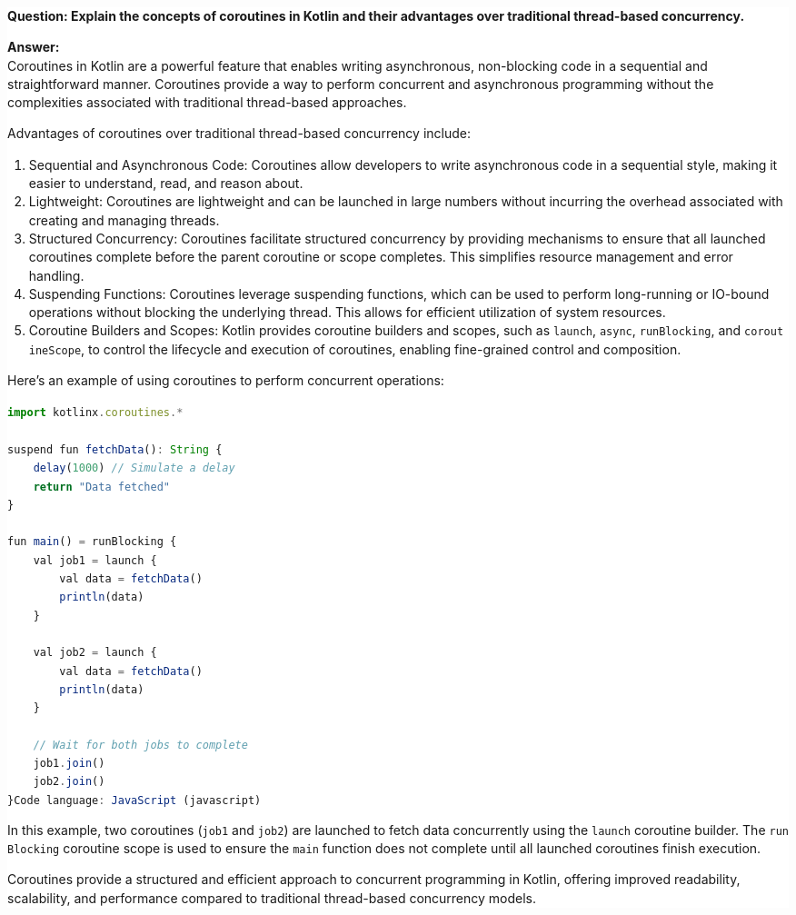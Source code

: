 **Question: Explain the concepts of coroutines in Kotlin and their advantages over traditional thread-based concurrency.**

**Answer:**\
Coroutines in Kotlin are a powerful feature that enables writing asynchronous, non-blocking code in a sequential and straightforward manner. Coroutines provide a way to perform concurrent and asynchronous programming without the complexities associated with traditional thread-based approaches.

Advantages of coroutines over traditional thread-based concurrency include:

1. Sequential and Asynchronous Code: Coroutines allow developers to write asynchronous code in a sequential style, making it easier to understand, read, and reason about.
2. Lightweight: Coroutines are lightweight and can be launched in large numbers without incurring the overhead associated with creating and managing threads.
3. Structured Concurrency: Coroutines facilitate structured concurrency by providing mechanisms to ensure that all launched coroutines complete before the parent coroutine or scope completes. This simplifies resource management and error handling.
4. Suspending Functions: Coroutines leverage suspending functions, which can be used to perform long-running or IO-bound operations without blocking the underlying thread. This allows for efficient utilization of system resources.
5. Coroutine Builders and Scopes: Kotlin provides coroutine builders and scopes, such as `launch`, `async`, `runBlocking`, and `coroutineScope`, to control the lifecycle and execution of coroutines, enabling fine-grained control and composition.

Here’s an example of using coroutines to perform concurrent operations:

```javascript
import kotlinx.coroutines.*

suspend fun fetchData(): String {
    delay(1000) // Simulate a delay
    return "Data fetched"
}

fun main() = runBlocking {
    val job1 = launch {
        val data = fetchData()
        println(data)
    }

    val job2 = launch {
        val data = fetchData()
        println(data)
    }

    // Wait for both jobs to complete
    job1.join()
    job2.join()
}Code language: JavaScript (javascript)
```

In this example, two coroutines (`job1` and `job2`) are launched to fetch data concurrently using the `launch` coroutine builder. The `runBlocking` coroutine scope is used to ensure the `main` function does not complete until all launched coroutines finish execution.

Coroutines provide a structured and efficient approach to concurrent programming in Kotlin, offering improved readability, scalability, and performance compared to traditional thread-based concurrency models.
